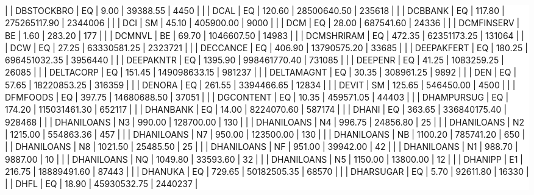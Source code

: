 |  | DBSTOCKBRO | EQ | 9.00 | 39388.55 | 4450 |
|  | DCAL | EQ | 120.60 | 28500640.50 | 235618 |
|  | DCBBANK | EQ | 117.80 | 275265117.90 | 2344006 |
|  | DCI | SM | 45.10 | 405900.00 | 9000 |
|  | DCM | EQ | 28.00 | 687541.60 | 24336 |
|  | DCMFINSERV | BE | 1.60 | 283.20 | 177 |
|  | DCMNVL | BE | 69.70 | 1046607.50 | 14983 |
|  | DCMSHRIRAM | EQ | 472.35 | 62351173.25 | 131064 |
|  | DCW | EQ | 27.25 | 63330581.25 | 2323721 |
|  | DECCANCE | EQ | 406.90 | 13790575.20 | 33685 |
|  | DEEPAKFERT | EQ | 180.25 | 696451032.35 | 3956440 |
|  | DEEPAKNTR | EQ | 1395.90 | 998461770.40 | 731085 |
|  | DEEPENR | EQ | 41.25 | 1083259.25 | 26085 |
|  | DELTACORP | EQ | 151.45 | 149098633.15 | 981237 |
|  | DELTAMAGNT | EQ | 30.35 | 308961.25 | 9892 |
|  | DEN | EQ | 57.65 | 18220853.25 | 316359 |
|  | DENORA | EQ | 261.55 | 3394466.65 | 12834 |
|  | DEVIT | SM | 125.65 | 546450.00 | 4500 |
|  | DFMFOODS | EQ | 397.75 | 14680688.50 | 37051 |
|  | DGCONTENT | EQ | 10.35 | 459571.05 | 44403 |
|  | DHAMPURSUG | EQ | 174.20 | 115031461.30 | 652117 |
|  | DHANBANK | EQ | 14.00 | 8224070.60 | 587174 |
|  | DHANI | EQ | 363.65 | 336840175.40 | 928468 |
|  | DHANILOANS | N3 | 990.00 | 128700.00 | 130 |
|  | DHANILOANS | N4 | 996.75 | 24856.80 | 25 |
|  | DHANILOANS | N2 | 1215.00 | 554863.36 | 457 |
|  | DHANILOANS | N7 | 950.00 | 123500.00 | 130 |
|  | DHANILOANS | NB | 1100.20 | 785741.20 | 650 |
|  | DHANILOANS | N8 | 1021.50 | 25485.50 | 25 |
|  | DHANILOANS | NF | 951.00 | 39942.00 | 42 |
|  | DHANILOANS | N1 | 988.70 | 9887.00 | 10 |
|  | DHANILOANS | NQ | 1049.80 | 33593.60 | 32 |
|  | DHANILOANS | N5 | 1150.00 | 13800.00 | 12 |
|  | DHANIPP | E1 | 216.75 | 18889491.60 | 87443 |
|  | DHANUKA | EQ | 729.65 | 50182505.35 | 68570 |
|  | DHARSUGAR | EQ | 5.70 | 92611.80 | 16330 |
|  | DHFL | EQ | 18.90 | 45930532.75 | 2440237 |